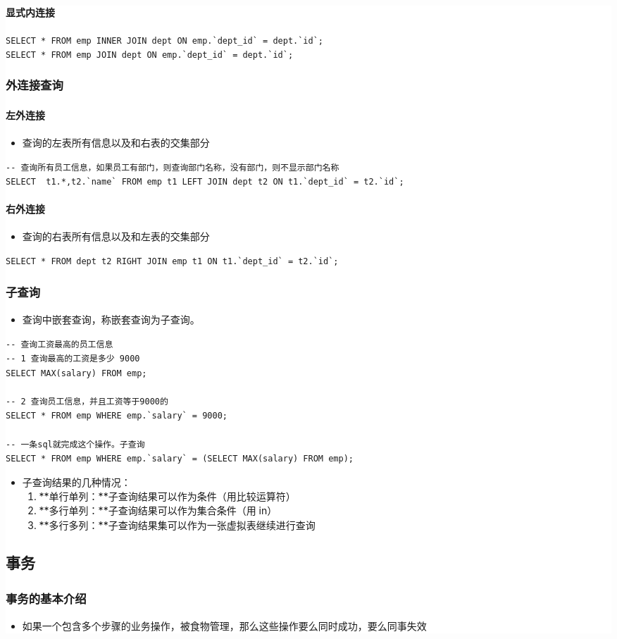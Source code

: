 #### 显式内连接

```mysql
SELECT * FROM emp INNER JOIN dept ON emp.`dept_id` = dept.`id`;
SELECT * FROM emp JOIN dept ON emp.`dept_id` = dept.`id`;
```



### 外连接查询

#### 左外连接

* 查询的左表所有信息以及和右表的交集部分

```mysql
-- 查询所有员工信息，如果员工有部门，则查询部门名称，没有部门，则不显示部门名称
SELECT 	t1.*,t2.`name` FROM emp t1 LEFT JOIN dept t2 ON t1.`dept_id` = t2.`id`;
```

#### 右外连接

* 查询的右表所有信息以及和左表的交集部分

```mysql
SELECT * FROM dept t2 RIGHT JOIN emp t1 ON t1.`dept_id` = t2.`id`;
```

### 子查询

* 查询中嵌套查询，称嵌套查询为子查询。

```mysql
-- 查询工资最高的员工信息
-- 1 查询最高的工资是多少 9000
SELECT MAX(salary) FROM emp;

-- 2 查询员工信息，并且工资等于9000的
SELECT * FROM emp WHERE emp.`salary` = 9000;

-- 一条sql就完成这个操作。子查询
SELECT * FROM emp WHERE emp.`salary` = (SELECT MAX(salary) FROM emp);
```

* 子查询结果的几种情况：
  1. **单行单列：**子查询结果可以作为条件（用比较运算符）
  2. **多行单列：**子查询结果可以作为集合条件（用 in）
  3. **多行多列：**子查询结果集可以作为一张虚拟表继续进行查询



## 事务

### 事务的基本介绍

* 如果一个包含多个步骤的业务操作，被食物管理，那么这些操作要么同时成功，要么同事失效
